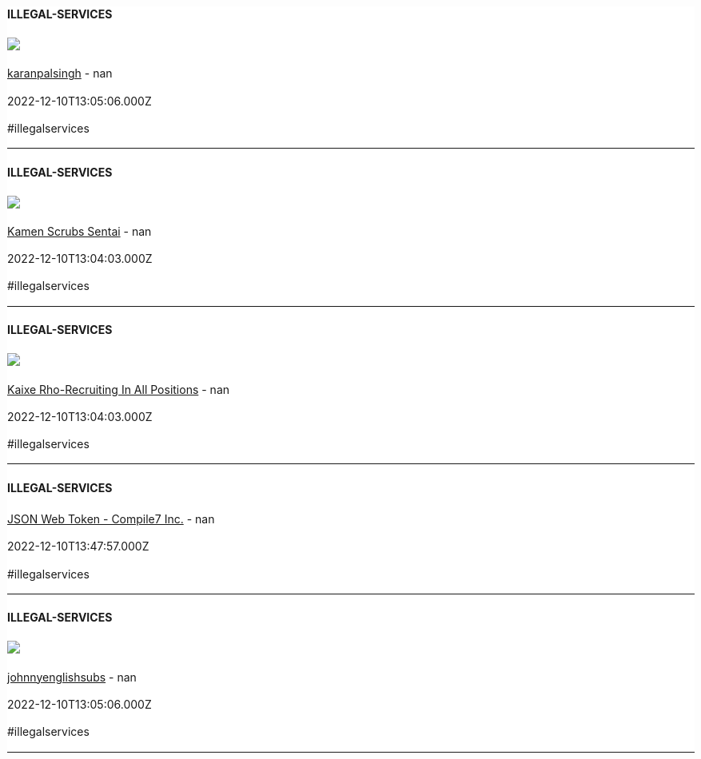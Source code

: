 
#### ILLEGAL-SERVICES

![](https://s0.wp.com/i/blank.jpg)

[karanpalsingh](https://karanpalsingh.wordpress.com) - nan

2022-12-10T13:05:06.000Z

#illegalservices

---

#### ILLEGAL-SERVICES

![](https://kamenscrubssentai629411244.files.wordpress.com/2019/10/kamen-rider-riders-toku-tokustasu.jpg)

[Kamen Scrubs Sentai](https://kamenscrubssentai629411244.wordpress.com) - nan

2022-12-10T13:04:03.000Z

#illegalservices

---

#### ILLEGAL-SERVICES

![](https://s0.wp.com/i/blank.jpg)

[Kaixe Rho-Recruiting In All Positions](https://kaixerho.wordpress.com) - nan

2022-12-10T13:04:03.000Z

#illegalservices

---

#### ILLEGAL-SERVICES

[JSON Web Token - Compile7 Inc.](https://jwt.ssotools.com) - nan

2022-12-10T13:47:57.000Z

#illegalservices

---

#### ILLEGAL-SERVICES

![](https://s0.wp.com/i/blank.jpg)

[johnnyenglishsubs](https://johnnyenglishsubs.wordpress.com) - nan

2022-12-10T13:05:06.000Z

#illegalservices

---
